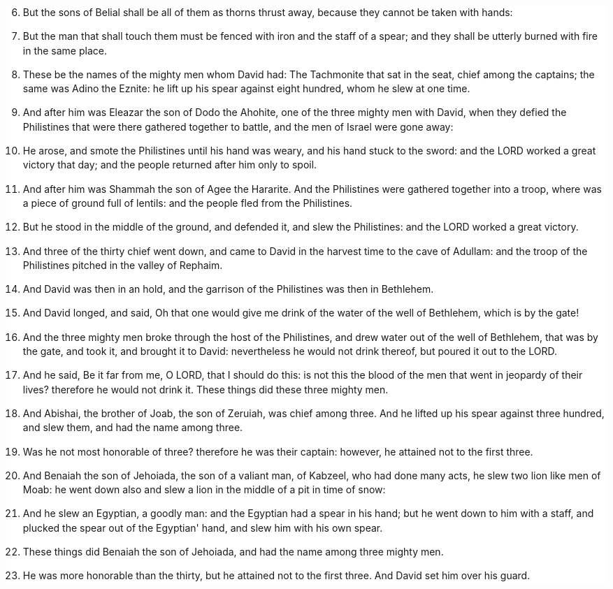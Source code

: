 6. But the sons of Belial shall be all of them as thorns thrust away, because they cannot be taken with hands:

7. But the man that shall touch them must be fenced with iron and the staff of a spear; and they shall be utterly burned with fire in the same place.

8. These be the names of the mighty men whom David had: The Tachmonite that sat in the seat, chief among the captains; the same was Adino the Eznite: he lift up his spear against eight hundred, whom he slew at one time.

9. And after him was Eleazar the son of Dodo the Ahohite, one of the three mighty men with David, when they defied the Philistines that were there gathered together to battle, and the men of Israel were gone away:

10. He arose, and smote the Philistines until his hand was weary, and his hand stuck to the sword: and the LORD worked a great victory that day; and the people returned after him only to spoil.

11. And after him was Shammah the son of Agee the Hararite. And the Philistines were gathered together into a troop, where was a piece of ground full of lentils: and the people fled from the Philistines.

12. But he stood in the middle of the ground, and defended it, and slew the Philistines: and the LORD worked a great victory.

13. And three of the thirty chief went down, and came to David in the harvest time to the cave of Adullam: and the troop of the Philistines pitched in the valley of Rephaim.

14. And David was then in an hold, and the garrison of the Philistines was then in Bethlehem.

15. And David longed, and said, Oh that one would give me drink of the water of the well of Bethlehem, which is by the gate!

16. And the three mighty men broke through the host of the Philistines, and drew water out of the well of Bethlehem, that was by the gate, and took it, and brought it to David: nevertheless he would not drink thereof, but poured it out to the LORD.

17. And he said, Be it far from me, O LORD, that I should do this: is not this the blood of the men that went in jeopardy of their lives? therefore he would not drink it. These things did these three mighty men.

18. And Abishai, the brother of Joab, the son of Zeruiah, was chief among three. And he lifted up his spear against three hundred, and slew them, and had the name among three.

19. Was he not most honorable of three? therefore he was their captain: however, he attained not to the first three.

20. And Benaiah the son of Jehoiada, the son of a valiant man, of Kabzeel, who had done many acts, he slew two lion like men of Moab: he went down also and slew a lion in the middle of a pit in time of snow:

21. And he slew an Egyptian, a goodly man: and the Egyptian had a spear in his hand; but he went down to him with a staff, and plucked the spear out of the Egyptian' hand, and slew him with his own spear.

22. These things did Benaiah the son of Jehoiada, and had the name among three mighty men.

23. He was more honorable than the thirty, but he attained not to the first three. And David set him over his guard.
